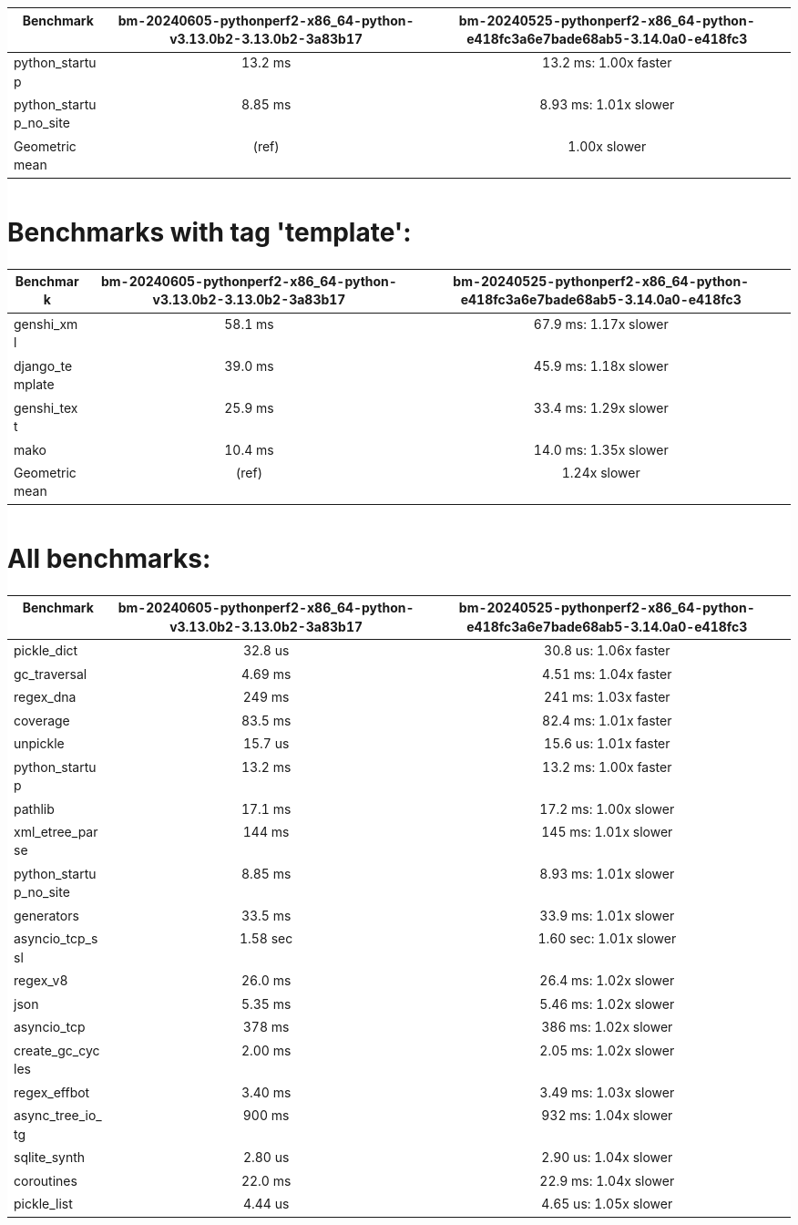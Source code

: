 | Benchmark              | bm-20240605-pythonperf2-x86_64-python-v3.13.0b2-3.13.0b2-3a83b17 | bm-20240525-pythonperf2-x86_64-python-e418fc3a6e7bade68ab5-3.14.0a0-e418fc3 |
|------------------------|:----------------------------------------------------------------:|:---------------------------------------------------------------------------:|
| python_startup         | 13.2 ms                                                          | 13.2 ms: 1.00x faster                                                       |
| python_startup_no_site | 8.85 ms                                                          | 8.93 ms: 1.01x slower                                                       |
| Geometric mean         | (ref)                                                            | 1.00x slower                                                                |

Benchmarks with tag 'template':
===============================

| Benchmark       | bm-20240605-pythonperf2-x86_64-python-v3.13.0b2-3.13.0b2-3a83b17 | bm-20240525-pythonperf2-x86_64-python-e418fc3a6e7bade68ab5-3.14.0a0-e418fc3 |
|-----------------|:----------------------------------------------------------------:|:---------------------------------------------------------------------------:|
| genshi_xml      | 58.1 ms                                                          | 67.9 ms: 1.17x slower                                                       |
| django_template | 39.0 ms                                                          | 45.9 ms: 1.18x slower                                                       |
| genshi_text     | 25.9 ms                                                          | 33.4 ms: 1.29x slower                                                       |
| mako            | 10.4 ms                                                          | 14.0 ms: 1.35x slower                                                       |
| Geometric mean  | (ref)                                                            | 1.24x slower                                                                |

All benchmarks:
===============

| Benchmark                  | bm-20240605-pythonperf2-x86_64-python-v3.13.0b2-3.13.0b2-3a83b17 | bm-20240525-pythonperf2-x86_64-python-e418fc3a6e7bade68ab5-3.14.0a0-e418fc3 |
|----------------------------|:----------------------------------------------------------------:|:---------------------------------------------------------------------------:|
| pickle_dict                | 32.8 us                                                          | 30.8 us: 1.06x faster                                                       |
| gc_traversal               | 4.69 ms                                                          | 4.51 ms: 1.04x faster                                                       |
| regex_dna                  | 249 ms                                                           | 241 ms: 1.03x faster                                                        |
| coverage                   | 83.5 ms                                                          | 82.4 ms: 1.01x faster                                                       |
| unpickle                   | 15.7 us                                                          | 15.6 us: 1.01x faster                                                       |
| python_startup             | 13.2 ms                                                          | 13.2 ms: 1.00x faster                                                       |
| pathlib                    | 17.1 ms                                                          | 17.2 ms: 1.00x slower                                                       |
| xml_etree_parse            | 144 ms                                                           | 145 ms: 1.01x slower                                                        |
| python_startup_no_site     | 8.85 ms                                                          | 8.93 ms: 1.01x slower                                                       |
| generators                 | 33.5 ms                                                          | 33.9 ms: 1.01x slower                                                       |
| asyncio_tcp_ssl            | 1.58 sec                                                         | 1.60 sec: 1.01x slower                                                      |
| regex_v8                   | 26.0 ms                                                          | 26.4 ms: 1.02x slower                                                       |
| json                       | 5.35 ms                                                          | 5.46 ms: 1.02x slower                                                       |
| asyncio_tcp                | 378 ms                                                           | 386 ms: 1.02x slower                                                        |
| create_gc_cycles           | 2.00 ms                                                          | 2.05 ms: 1.02x slower                                                       |
| regex_effbot               | 3.40 ms                                                          | 3.49 ms: 1.03x slower                                                       |
| async_tree_io_tg           | 900 ms                                                           | 932 ms: 1.04x slower                                                        |
| sqlite_synth               | 2.80 us                                                          | 2.90 us: 1.04x slower                                                       |
| coroutines                 | 22.0 ms                                                          | 22.9 ms: 1.04x slower                                                       |
| pickle_list                | 4.44 us                                                          | 4.65 us: 1.05x slower                                                       |